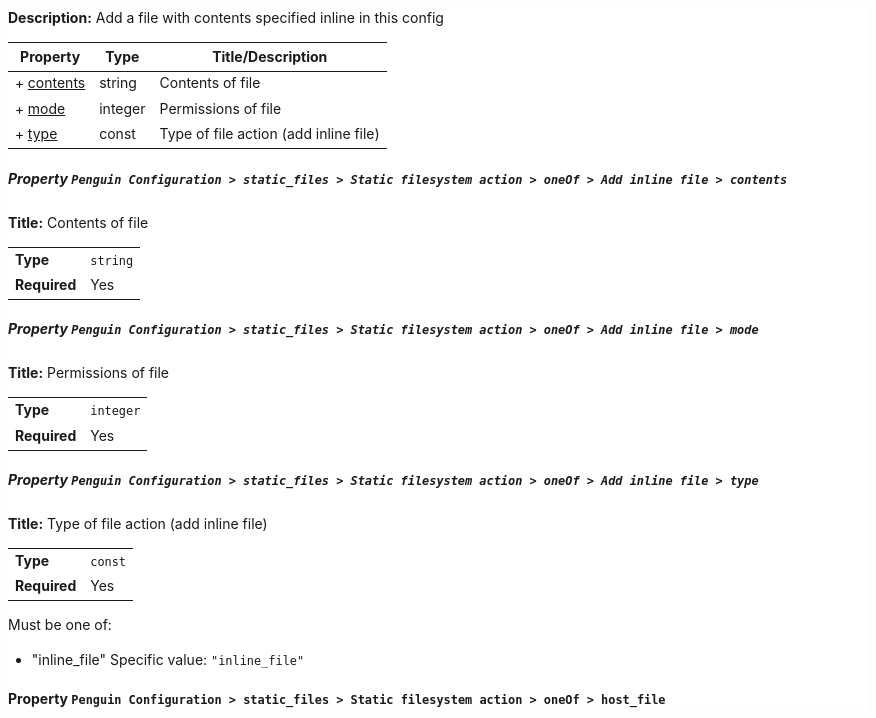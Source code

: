 **Description:** Add a file with contents specified inline in this config

| Property                                                            | Type    | Title/Description                     |
| ------------------------------------------------------------------- | ------- | ------------------------------------- |
| + [contents](#static_files_additionalProperties_oneOf_i0_contents ) | string  | Contents of file                      |
| + [mode](#static_files_additionalProperties_oneOf_i0_mode )         | integer | Permissions of file                   |
| + [type](#static_files_additionalProperties_oneOf_i0_type )         | const   | Type of file action (add inline file) |

##### <a name="static_files_additionalProperties_oneOf_i0_contents"></a>Property `Penguin Configuration > static_files > Static filesystem action > oneOf > Add inline file > contents`

**Title:** Contents of file

|              |          |
| ------------ | -------- |
| **Type**     | `string` |
| **Required** | Yes      |

##### <a name="static_files_additionalProperties_oneOf_i0_mode"></a>Property `Penguin Configuration > static_files > Static filesystem action > oneOf > Add inline file > mode`

**Title:** Permissions of file

|              |           |
| ------------ | --------- |
| **Type**     | `integer` |
| **Required** | Yes       |

##### <a name="static_files_additionalProperties_oneOf_i0_type"></a>Property `Penguin Configuration > static_files > Static filesystem action > oneOf > Add inline file > type`

**Title:** Type of file action (add inline file)

|              |         |
| ------------ | ------- |
| **Type**     | `const` |
| **Required** | Yes     |

Must be one of:
* "inline_file"
Specific value: `"inline_file"`

#### <a name="static_files_additionalProperties_oneOf_i1"></a>Property `Penguin Configuration > static_files > Static filesystem action > oneOf > host_file`

